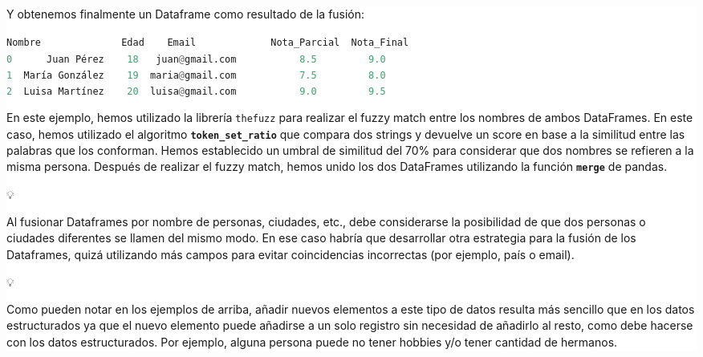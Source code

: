 Y obtenemos finalmente un Dataframe como resultado de la fusión:

```python
Nombre              Edad    Email             Nota_Parcial  Nota_Final
0      Juan Pérez    18   juan@gmail.com           8.5         9.0
1  María González    19  maria@gmail.com           7.5         8.0
2  Luisa Martínez    20  luisa@gmail.com           9.0         9.5
```

En este ejemplo, hemos utilizado la librería `thefuzz` para realizar el fuzzy match entre los nombres de ambos DataFrames. En este caso, hemos utilizado el algoritmo **`token_set_ratio`**
 que compara dos strings y devuelve un score en base a la similitud entre las palabras que los conforman. Hemos establecido un umbral de similitud del 70% para considerar que dos nombres se refieren a la misma persona. Después de realizar el fuzzy match, hemos unido los dos DataFrames utilizando la función **`merge`** de pandas. 

<aside>
💡

Al fusionar Dataframes por nombre de personas, ciudades, etc., debe considerarse la posibilidad de que dos personas o ciudades diferentes se llamen del mismo modo. En ese caso habría que desarrollar otra estrategia para la fusión de los Dataframes, quizá utilizando más campos para evitar coincidencias incorrectas (por ejemplo, país o email). 

</aside>

<aside>
💡

Como pueden notar en los ejemplos de arriba, añadir nuevos elementos a este tipo de datos resulta más sencillo que en los datos estructurados ya que el nuevo elemento puede añadirse a un solo registro sin necesidad de añadirlo al resto, como debe hacerse con los datos estructurados. Por ejemplo, alguna persona puede no tener hobbies y/o tener cantidad de hermanos.

</aside>